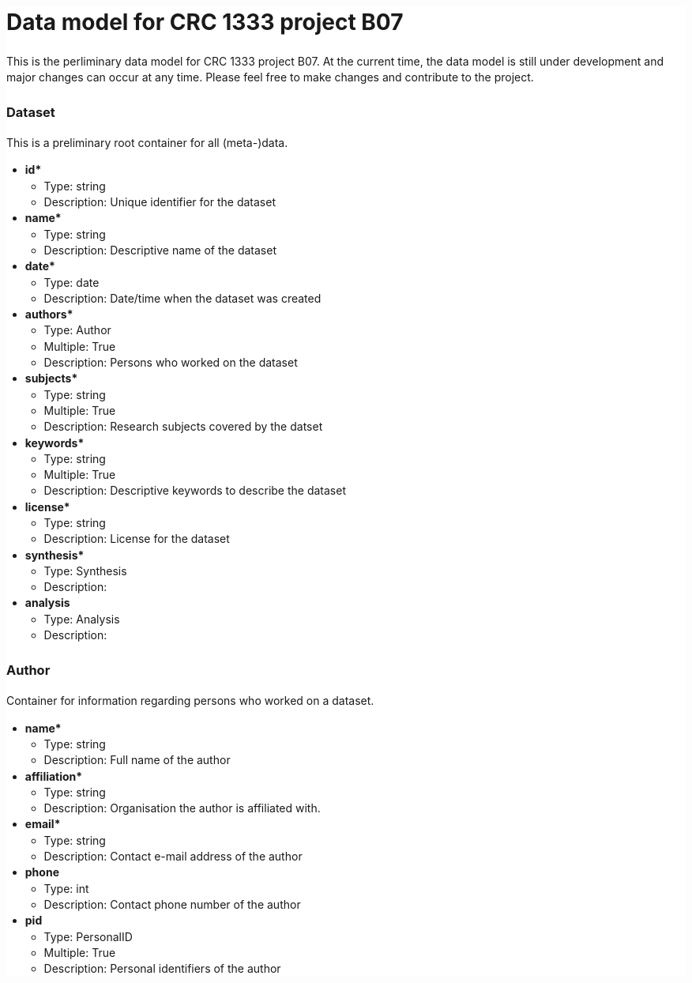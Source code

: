 # Data model for CRC 1333 project B07

This is the perliminary data model for CRC 1333 project B07. At the current time, the data model is still under development and major changes can occur at any time. Please feel free to make changes and contribute to the project.


### Dataset

This is a preliminary root container for all (meta-)data.

- __id*__
  - Type: string
  - Description: Unique identifier for the dataset
- __name*__
  - Type: string
  - Description: Descriptive name of the dataset
- __date*__
  - Type: date
  - Description: Date/time when the dataset was created
- __authors*__
  - Type: Author
  - Multiple: True
  - Description: Persons who worked on the dataset
- __subjects*__
  - Type: string
  - Multiple: True
  - Description: Research subjects covered by the datset
- __keywords*__
  - Type: string
  - Multiple: True
  - Description: Descriptive keywords to describe the dataset
- __license*__
  - Type: string
  - Description: License for the dataset
- __synthesis*__
  - Type: Synthesis
  - Description:
- __analysis__
  - Type: Analysis
  - Description:
 

 ### Author

 Container for information regarding persons who worked on a dataset.

- __name*__
  - Type: string
  - Description: Full name of the author
- __affiliation*__
  - Type: string
  - Description: Organisation the author is affiliated with.
- __email*__
  - Type: string
  - Description: Contact e-mail address of the author
- __phone__
  - Type: int
  - Description: Contact phone number of the author
- __pid__
  - Type: PersonalID
  - Multiple: True
  - Description: Personal identifiers of the author
